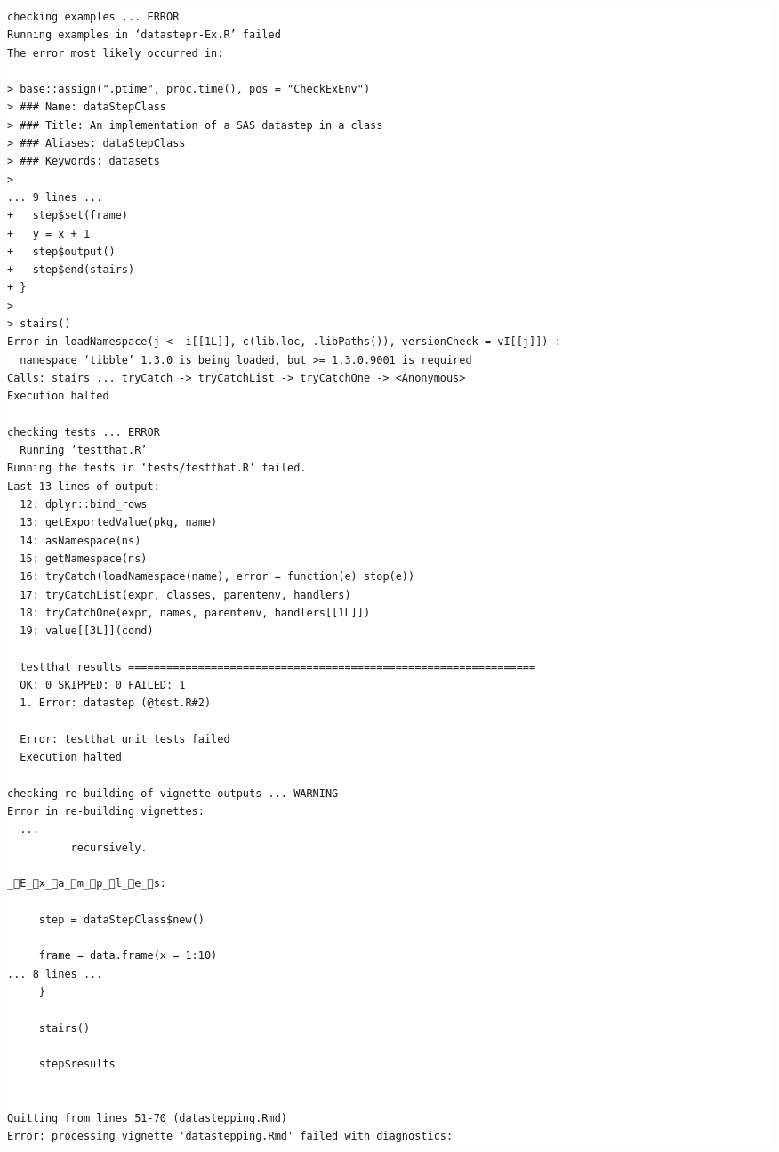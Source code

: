 ```
checking examples ... ERROR
Running examples in ‘datastepr-Ex.R’ failed
The error most likely occurred in:

> base::assign(".ptime", proc.time(), pos = "CheckExEnv")
> ### Name: dataStepClass
> ### Title: An implementation of a SAS datastep in a class
> ### Aliases: dataStepClass
> ### Keywords: datasets
> 
... 9 lines ...
+   step$set(frame)
+   y = x + 1
+   step$output()
+   step$end(stairs)
+ }
> 
> stairs()
Error in loadNamespace(j <- i[[1L]], c(lib.loc, .libPaths()), versionCheck = vI[[j]]) : 
  namespace ‘tibble’ 1.3.0 is being loaded, but >= 1.3.0.9001 is required
Calls: stairs ... tryCatch -> tryCatchList -> tryCatchOne -> <Anonymous>
Execution halted

checking tests ... ERROR
  Running ‘testthat.R’
Running the tests in ‘tests/testthat.R’ failed.
Last 13 lines of output:
  12: dplyr::bind_rows
  13: getExportedValue(pkg, name)
  14: asNamespace(ns)
  15: getNamespace(ns)
  16: tryCatch(loadNamespace(name), error = function(e) stop(e))
  17: tryCatchList(expr, classes, parentenv, handlers)
  18: tryCatchOne(expr, names, parentenv, handlers[[1L]])
  19: value[[3L]](cond)
  
  testthat results ================================================================
  OK: 0 SKIPPED: 0 FAILED: 1
  1. Error: datastep (@test.R#2) 
  
  Error: testthat unit tests failed
  Execution halted

checking re-building of vignette outputs ... WARNING
Error in re-building vignettes:
  ...
          recursively.

_E_x_a_m_p_l_e_s:

     step = dataStepClass$new()
     
     frame = data.frame(x = 1:10)
... 8 lines ...
     }
     
     stairs()
     
     step$results
     

Quitting from lines 51-70 (datastepping.Rmd) 
Error: processing vignette 'datastepping.Rmd' failed with diagnostics:
```
